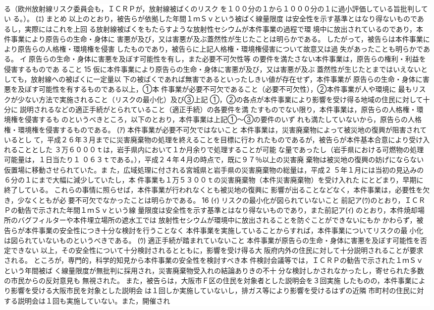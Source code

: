 る（欧州放射線リスク委員会も，ＩＣＲＰが，放射線被ばくのリスク
を１００分の１から１０００分の１に過小評価している旨批判してい
る。）。 
    (ｴ) まとめ 
      以上のとおり，被告らが依拠した年間１ｍＳｖという被ばく線量限度
は安全性を示す基準とはなり得ないものであるし，実際にはこれを上回
る放射線被ばくをもたらすような放射性セシウムが本件事業の過程で環
境中に放出されているのであり，本件事業により原告らの生命・身体に
害悪が及び，又は害悪が及ぶ蓋然性が生じたことは明らかである。 
したがって，被告らは本件事業により原告らの人格権・環境権を侵害
したものであり，被告らに上記人格権・環境権侵害について故意又は過
失があったことも明らかである。 
   イ 原告らの生命・身体に害悪を及ぼす可能性を有し，また必要不可欠性等
の要件を満たさない本件事業は，原告らの権利・利益を侵害するものであ
ること 
 15 
仮に本件事業により原告らの生命・身体に害悪が及び，又は害悪が及ぶ
蓋然性が生じたとまではいえないとしても，放射線への被ばくに一定量以
下の被ばくであれば無害であるといったしきい値が存在せず，本件事業が
原告らの生命・身体に害悪を及ぼす可能性を有するものである以上，①本
件事業が必要不可欠であること（必要不可欠性），②本件事業が人や環境に
最もリスクが少ない方法で実施されること（リスクの最小化）及び③上記
①，②の各点が本件事業により影響を受け得る地域の住民に対して十分に
説明されるなどの適正手続がとられていること（適正手続）の各要件を満
たすものでない限り，本件事業は，原告らの人格権・環境権を侵害するも
のというべきところ，以下のとおり，本件事業は上記①～③の要件のいず
れも満たしていないから，原告らの人格権・環境権を侵害するものである。 
   (ｱ) 本件事業が必要不可欠ではないこと 
      本件事業は，災害廃棄物によって被災地の復興が阻害されているとし
て，平成２６年３月までに災害廃棄物の処理を終えることを目標に行わ
れたものであるが，被告らが本件基本合意により受け入れることとした
３万６０００ｔは，岩手県内において１か月余りで処理することが可能
な量であったし（岩手県における可燃物の処理可能量は，１日当たり１
０６３ｔである。），平成２４年４月の時点で，既に９７％以上の災害廃
棄物は被災地の復興の妨げにならない仮置場に移動させられていた。ま
た，広域処理に付される宮城県と岩手県の災害廃棄物の総量は，平成２
５年１月には当初の見込みの６分の１にまで大幅に減少していたし，本
件事業も１万５３００ｔの災害廃棄物（本件災害廃棄物）を受け入れた
にとどまり，早期に終了している。 
これらの事情に照らせば，本件事業が行われなくとも被災地の復興に
影響が出ることなどなく，本件事業は，必要性を欠き，少なくともが必
要不可欠でなかったことは明らかである。 
 16 
    (ｲ) リスクの最小化が図られていないこと 
      前記ア(ｳ)のとおり，ＩＣＲＰの勧告で示された年間１ｍＳｖという線
量限度は安全性を示す基準とはなり得ないものであり，また前記ア(ｲ)
のとおり，本件焼却場所のバグフィルターや本件埋立場所の遮水工では
放射性セシウムが環境中に放出されることを防ぐことができないにもか
かわらず，被告らが本件事業の安全性につき十分な検討を行うことなく
本件事業を実施していることからすれば，本件事業についてリスクの最
小化は図られていないものというべきである。 
    (ｳ) 適正手続が踏まれていないこと 
      本件事業が原告らの生命・身体に害悪を及ぼす可能性を否定できない
以上，その安全性について十分検討されるとともに，影響を受け得る大
阪府内外の住民に対して十分説明されることが要求される。 
      ところが，専門的，科学的知見から本件事業の安全性を検討すべき本
件検討会議等では，ＩＣＲＰの勧告で示された１ｍＳｖという年間被ば
く線量限度が無批判に採用され，災害廃棄物受入れの結論ありきの不十
分な検討しかされなかったし，寄せられた多数の市民からの反対意見も
無視された。 
また，被告らは，大阪市Ｆ区の住民を対象者とした説明会を３回実施
したものの，本件事業により影響を受ける大阪市民を対象とした説明会
は１回しか実施していないし，排ガス等により影響を受けるはずの近隣
市町村の住民に対する説明会は１回も実施していない。また，開催され